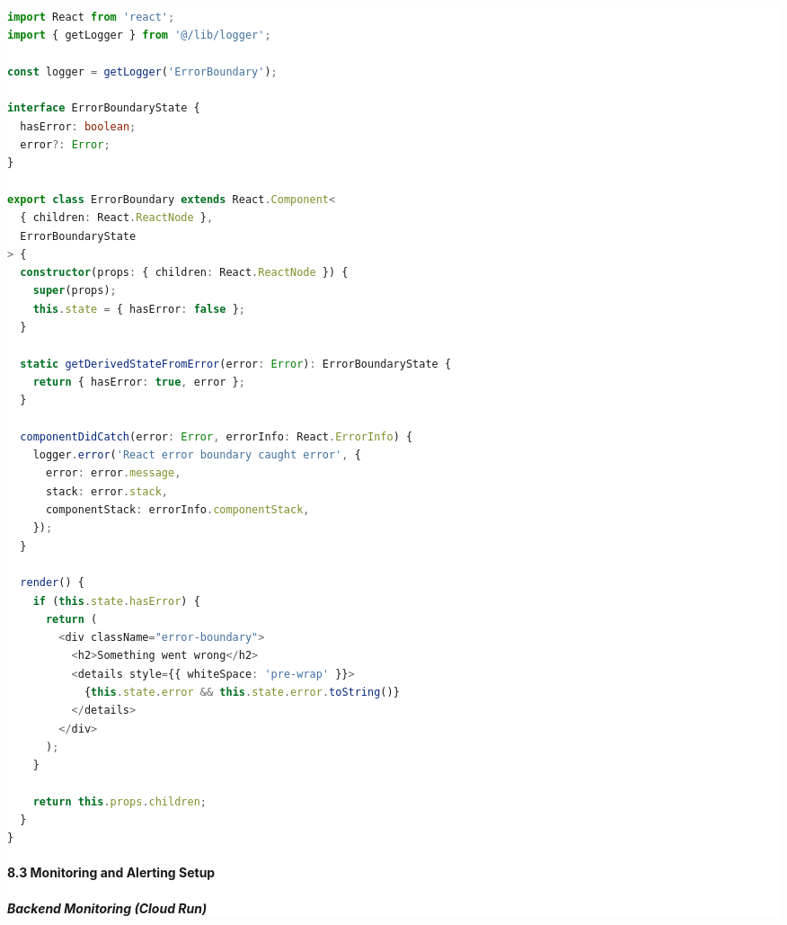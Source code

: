 ```typescript
import React from 'react';
import { getLogger } from '@/lib/logger';

const logger = getLogger('ErrorBoundary');

interface ErrorBoundaryState {
  hasError: boolean;
  error?: Error;
}

export class ErrorBoundary extends React.Component<
  { children: React.ReactNode },
  ErrorBoundaryState
> {
  constructor(props: { children: React.ReactNode }) {
    super(props);
    this.state = { hasError: false };
  }

  static getDerivedStateFromError(error: Error): ErrorBoundaryState {
    return { hasError: true, error };
  }

  componentDidCatch(error: Error, errorInfo: React.ErrorInfo) {
    logger.error('React error boundary caught error', {
      error: error.message,
      stack: error.stack,
      componentStack: errorInfo.componentStack,
    });
  }

  render() {
    if (this.state.hasError) {
      return (
        <div className="error-boundary">
          <h2>Something went wrong</h2>
          <details style={{ whiteSpace: 'pre-wrap' }}>
            {this.state.error && this.state.error.toString()}
          </details>
        </div>
      );
    }

    return this.props.children;
  }
}
```

#### 8.3 Monitoring and Alerting Setup

##### Backend Monitoring (Cloud Run)
